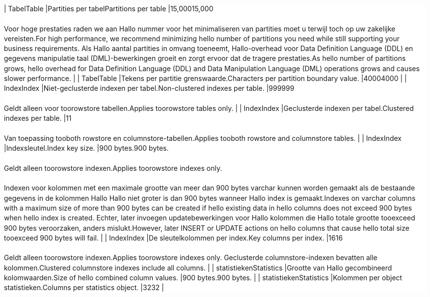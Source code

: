 | <span data-ttu-id="a93f5-170">Tabel</span><span class="sxs-lookup"><span data-stu-id="a93f5-170">Table</span></span> |<span data-ttu-id="a93f5-171">Partities per tabel</span><span class="sxs-lookup"><span data-stu-id="a93f5-171">Partitions per table</span></span> |<span data-ttu-id="a93f5-172">15,000</span><span class="sxs-lookup"><span data-stu-id="a93f5-172">15,000</span></span><br/><br/><span data-ttu-id="a93f5-173">Voor hoge prestaties raden we aan Hallo nummer voor het minimaliseren van partities moet u terwijl toch op uw zakelijke vereisten.</span><span class="sxs-lookup"><span data-stu-id="a93f5-173">For high performance, we recommend minimizing hello number of partitions you need while still supporting your business requirements.</span></span> <span data-ttu-id="a93f5-174">Als Hallo aantal partities in omvang toeneemt, Hallo-overhead voor Data Definition Language (DDL) en gegevens manipulatie taal (DML)-bewerkingen groeit en zorgt ervoor dat de tragere prestaties.</span><span class="sxs-lookup"><span data-stu-id="a93f5-174">As hello number of partitions grows, hello overhead for Data Definition Language (DDL) and Data Manipulation Language (DML) operations grows and causes slower performance.</span></span> |
| <span data-ttu-id="a93f5-175">Tabel</span><span class="sxs-lookup"><span data-stu-id="a93f5-175">Table</span></span> |<span data-ttu-id="a93f5-176">Tekens per partitie grenswaarde.</span><span class="sxs-lookup"><span data-stu-id="a93f5-176">Characters per partition boundary value.</span></span> |<span data-ttu-id="a93f5-177">4000</span><span class="sxs-lookup"><span data-stu-id="a93f5-177">4000</span></span> |
| <span data-ttu-id="a93f5-178">Index</span><span class="sxs-lookup"><span data-stu-id="a93f5-178">Index</span></span> |<span data-ttu-id="a93f5-179">Niet-geclusterde indexen per tabel.</span><span class="sxs-lookup"><span data-stu-id="a93f5-179">Non-clustered indexes per table.</span></span> |<span data-ttu-id="a93f5-180">999</span><span class="sxs-lookup"><span data-stu-id="a93f5-180">999</span></span><br/><br/><span data-ttu-id="a93f5-181">Geldt alleen voor toorowstore tabellen.</span><span class="sxs-lookup"><span data-stu-id="a93f5-181">Applies toorowstore tables only.</span></span> |
| <span data-ttu-id="a93f5-182">Index</span><span class="sxs-lookup"><span data-stu-id="a93f5-182">Index</span></span> |<span data-ttu-id="a93f5-183">Geclusterde indexen per tabel.</span><span class="sxs-lookup"><span data-stu-id="a93f5-183">Clustered indexes per table.</span></span> |<span data-ttu-id="a93f5-184">1</span><span class="sxs-lookup"><span data-stu-id="a93f5-184">1</span></span><br><br/><span data-ttu-id="a93f5-185">Van toepassing tooboth rowstore en columnstore-tabellen.</span><span class="sxs-lookup"><span data-stu-id="a93f5-185">Applies tooboth rowstore and columnstore tables.</span></span> |
| <span data-ttu-id="a93f5-186">Index</span><span class="sxs-lookup"><span data-stu-id="a93f5-186">Index</span></span> |<span data-ttu-id="a93f5-187">Indexsleutel.</span><span class="sxs-lookup"><span data-stu-id="a93f5-187">Index key size.</span></span> |<span data-ttu-id="a93f5-188">900 bytes.</span><span class="sxs-lookup"><span data-stu-id="a93f5-188">900 bytes.</span></span><br/><br/><span data-ttu-id="a93f5-189">Geldt alleen toorowstore indexen.</span><span class="sxs-lookup"><span data-stu-id="a93f5-189">Applies toorowstore indexes only.</span></span><br/><br/><span data-ttu-id="a93f5-190">Indexen voor kolommen met een maximale grootte van meer dan 900 bytes varchar kunnen worden gemaakt als de bestaande gegevens in de kolommen Hallo Hallo niet groter is dan 900 bytes wanneer Hallo index is gemaakt.</span><span class="sxs-lookup"><span data-stu-id="a93f5-190">Indexes on varchar columns with a maximum size of more than 900 bytes can be created if hello existing data in hello columns does not exceed 900 bytes when hello index is created.</span></span> <span data-ttu-id="a93f5-191">Echter, later invoegen updatebewerkingen voor Hallo kolommen die Hallo totale grootte tooexceed 900 bytes veroorzaken, anders mislukt.</span><span class="sxs-lookup"><span data-stu-id="a93f5-191">However, later INSERT or UPDATE actions on hello columns that cause hello total size tooexceed 900 bytes will fail.</span></span> |
| <span data-ttu-id="a93f5-192">Index</span><span class="sxs-lookup"><span data-stu-id="a93f5-192">Index</span></span> |<span data-ttu-id="a93f5-193">De sleutelkolommen per index.</span><span class="sxs-lookup"><span data-stu-id="a93f5-193">Key columns per index.</span></span> |<span data-ttu-id="a93f5-194">16</span><span class="sxs-lookup"><span data-stu-id="a93f5-194">16</span></span><br/><br/><span data-ttu-id="a93f5-195">Geldt alleen toorowstore indexen.</span><span class="sxs-lookup"><span data-stu-id="a93f5-195">Applies toorowstore indexes only.</span></span> <span data-ttu-id="a93f5-196">Geclusterde columnstore-indexen bevatten alle kolommen.</span><span class="sxs-lookup"><span data-stu-id="a93f5-196">Clustered columnstore indexes include all columns.</span></span> |
| <span data-ttu-id="a93f5-197">statistieken</span><span class="sxs-lookup"><span data-stu-id="a93f5-197">Statistics</span></span> |<span data-ttu-id="a93f5-198">Grootte van Hallo gecombineerd kolomwaarden.</span><span class="sxs-lookup"><span data-stu-id="a93f5-198">Size of hello combined column values.</span></span> |<span data-ttu-id="a93f5-199">900 bytes.</span><span class="sxs-lookup"><span data-stu-id="a93f5-199">900 bytes.</span></span> |
| <span data-ttu-id="a93f5-200">statistieken</span><span class="sxs-lookup"><span data-stu-id="a93f5-200">Statistics</span></span> |<span data-ttu-id="a93f5-201">Kolommen per object statistieken.</span><span class="sxs-lookup"><span data-stu-id="a93f5-201">Columns per statistics object.</span></span> |<span data-ttu-id="a93f5-202">32</span><span class="sxs-lookup"><span data-stu-id="a93f5-202">32</span></span> |